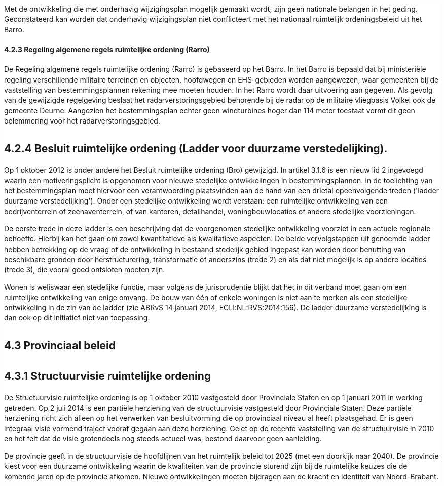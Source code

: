 Met de ontwikkeling die met onderhavig wijzigingsplan mogelijk gemaakt wordt, zijn geen nationale belangen in het geding. Geconstateerd kan worden dat onderhavig wijzigingsplan niet conflicteert met het nationaal ruimtelijk ordeningsbeleid uit het Barro.

#### **4.2.3 Regeling algemene regels ruimtelijke ordening (Rarro)**

De Regeling algemene regels ruimtelijke ordening (Rarro) is gebaseerd op het Barro. In het Barro is bepaald dat bij ministeriële regeling verschillende militaire terreinen en objecten, hoofdwegen en EHS-gebieden worden aangewezen, waar gemeenten bij de vaststelling van bestemmingsplannen rekening mee moeten houden. In het Rarro wordt daar uitvoering aan gegeven. Als gevolg van de gewijzigde regelgeving beslaat het radarverstoringsgebied behorende bij de radar op de militaire vliegbasis Volkel ook de gemeente Deurne. Aangezien het bestemmingsplan echter geen windturbines hoger dan 114 meter toestaat vormt dit geen belemmering voor het radarverstoringsgebied.

## **4.2.4 Besluit ruimtelijke ordening (Ladder voor duurzame verstedelijking).**

Op 1 oktober 2012 is onder andere het Besluit ruimtelijke ordening (Bro) gewijzigd. In artikel 3.1.6 is een nieuw lid 2 ingevoegd waarin een motiveringsplicht is opgenomen voor nieuwe stedelijke ontwikkelingen in bestemmingsplannen. In de toelichting van het bestemmingsplan moet hiervoor een verantwoording plaatsvinden aan de hand van een drietal opeenvolgende treden ('ladder duurzame verstedelijking'). Onder een stedelijke ontwikkeling wordt verstaan: een ruimtelijke ontwikkeling van een bedrijventerrein of zeehaventerrein, of van kantoren, detailhandel, woningbouwlocaties of andere stedelijke voorzieningen.

De eerste trede in deze ladder is een beschrijving dat de voorgenomen stedelijke ontwikkeling voorziet in een actuele regionale behoefte. Hierbij kan het gaan om zowel kwantitatieve als kwalitatieve aspecten. De beide vervolgstappen uit genoemde ladder hebben betrekking op de vraag of de ontwikkeling in bestaand stedelijk gebied ingepast kan worden door benutting van beschikbare gronden door herstructurering, transformatie of anderszins (trede 2) en als dat niet mogelijk is op andere locaties (trede 3), die vooral goed ontsloten moeten zijn.

Wonen is weliswaar een stedelijke functie, maar volgens de jurisprudentie blijkt dat het in dit verband moet gaan om een ruimtelijke ontwikkeling van enige omvang. De bouw van één of enkele woningen is niet aan te merken als een stedelijke ontwikkeling in de zin van de ladder (zie ABRvS 14 januari 2014, ECLI:NL:RVS:2014:156). De ladder duurzame verstedelijking is dan ook op dit initiatief niet van toepassing.

## **4.3 Provinciaal beleid**

## **4.3.1 Structuurvisie ruimtelijke ordening**

De Structuurvisie ruimtelijke ordening is op 1 oktober 2010 vastgesteld door Provinciale Staten en op 1 januari 2011 in werking getreden. Op 2 juli 2014 is een partiële herziening van de structuurvisie vastgesteld door Provinciale Staten. Deze partiële herziening richt zich alleen op het verwerken van besluitvorming die op provinciaal niveau al heeft plaatsgehad. Er is geen integraal visie vormend traject vooraf gegaan aan deze herziening. Gelet op de recente vaststelling van de structuurvisie in 2010 en het feit dat de visie grotendeels nog steeds actueel was, bestond daarvoor geen aanleiding.

De provincie geeft in de structuurvisie de hoofdlijnen van het ruimtelijk beleid tot 2025 (met een doorkijk naar 2040). De provincie kiest voor een duurzame ontwikkeling waarin de kwaliteiten van de provincie sturend zijn bij de ruimtelijke keuzes die de komende jaren op de provincie afkomen. Nieuwe ontwikkelingen moeten bijdragen aan de kracht en identiteit van Noord-Brabant.
